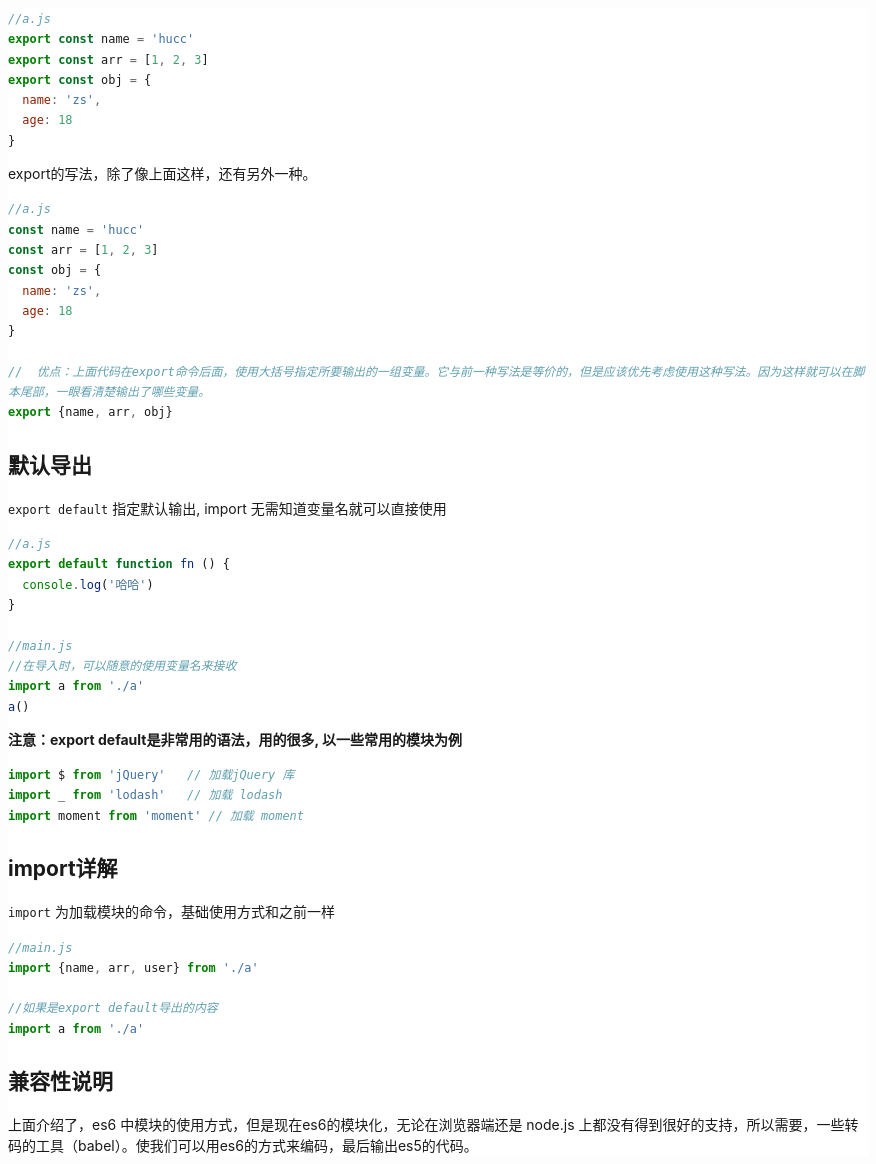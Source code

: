 ```js
//a.js
export const name = 'hucc'
export const arr = [1, 2, 3]
export const obj = {
  name: 'zs',
  age: 18
}
```

 export的写法，除了像上面这样，还有另外一种。 

```js
//a.js
const name = 'hucc'
const arr = [1, 2, 3]
const obj = {
  name: 'zs',
  age: 18
}

//	优点：上面代码在export命令后面，使用大括号指定所要输出的一组变量。它与前一种写法是等价的，但是应该优先考虑使用这种写法。因为这样就可以在脚本尾部，一眼看清楚输出了哪些变量。 
export {name, arr, obj}
```

## 默认导出

`export default` 指定默认输出, import 无需知道变量名就可以直接使用 

```js
//a.js
export default function fn () {
  console.log('哈哈')
}

//main.js
//在导入时，可以随意的使用变量名来接收
import a from './a'
a()
```

**注意：export default是非常用的语法，用的很多, 以一些常用的模块为例**

```js
import $ from 'jQuery'   // 加载jQuery 库
import _ from 'lodash'   // 加载 lodash
import moment from 'moment' // 加载 moment
```

## import详解

`import` 为加载模块的命令，基础使用方式和之前一样 

```js
//main.js
import {name, arr, user} from './a'

//如果是export default导出的内容
import a from './a'
```

## 兼容性说明

上面介绍了，es6 中模块的使用方式，但是现在es6的模块化，无论在浏览器端还是 node.js 上都没有得到很好的支持，所以需要，一些转码的工具（babel）。使我们可以用es6的方式来编码，最后输出es5的代码。 

